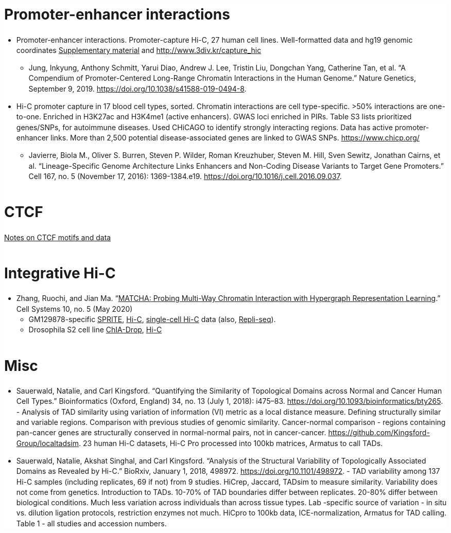 # Promoter-enhancer interactions

- Promoter-enhancer interactions. Promoter-capture Hi-C, 27 human cell lines. Well-formatted data and hg19 genomic coordinates [Supplementary material](https://www.nature.com/articles/s41588-019-0494-8#Sec23) and http://www.3div.kr/capture_hic
    - Jung, Inkyung, Anthony Schmitt, Yarui Diao, Andrew J. Lee, Tristin Liu, Dongchan Yang, Catherine Tan, et al. “A Compendium of Promoter-Centered Long-Range Chromatin Interactions in the Human Genome.” Nature Genetics, September 9, 2019. https://doi.org/10.1038/s41588-019-0494-8.

- Hi-C promoter capture in 17 blood cell types, sorted. Chromatin interactions are cell type-specific. >50% interactions are one-to-one. Enriched in H3K27ac and H3K4me1 (active enhancers). GWAS loci enriched in PIRs. Table S3 lists prioritized genes/SNPs, for autoimmune diseases. Used CHiCAGO to identify strongly interacting regions. Data has active promoter-enhancer links. More than 2,500 potential disease-associated genes are linked to GWAS SNPs. https://www.chicp.org/
    - Javierre, Biola M., Oliver S. Burren, Steven P. Wilder, Roman Kreuzhuber, Steven M. Hill, Sven Sewitz, Jonathan Cairns, et al. “Lineage-Specific Genome Architecture Links Enhancers and Non-Coding Disease Variants to Target Gene Promoters.” Cell 167, no. 5 (November 17, 2016): 1369-1384.e19. https://doi.org/10.1016/j.cell.2016.09.037.

# CTCF

[Notes on CTCF motifs and data](CTCF/README.md)

# Integrative Hi-C

- Zhang, Ruochi, and Jian Ma. “[MATCHA: Probing Multi-Way Chromatin Interaction with Hypergraph Representation Learning](https://doi.org/10.1016/j.cels.2020.04.004).” Cell Systems 10, no. 5 (May 2020)
    - GM129878-specific [SPRITE](https://www.ncbi.nlm.nih.gov/geo/query/acc.cgi?acc=GSE114242), [Hi-C](https://www.ncbi.nlm.nih.gov/geo/query/acc.cgi?acc=GSE63525), [single-cell Hi-C](https://www.ncbi.nlm.nih.gov/geo/query/acc.cgi?acc=GSE84920) data (also, [Repli-seq](https://data.4dnucleome.org/experiments-repliseq/4DNEXI55T28T/)).
    - Drosophila S2 cell line [ChIA-Drop](https://www.ncbi.nlm.nih.gov/geo/query/acc.cgi?acc=GSE109355), [Hi-C](https://www.ncbi.nlm.nih.gov/geo/query/acc.cgi?acc=GSE99104)

# Misc

- Sauerwald, Natalie, and Carl Kingsford. “Quantifying the Similarity of Topological Domains across Normal and Cancer Human Cell Types.” Bioinformatics (Oxford, England) 34, no. 13 (July 1, 2018): i475–83. https://doi.org/10.1093/bioinformatics/bty265. - Analysis of TAD similarity using variation of information (VI) metric as a local distance measure. Defining structurally similar and variable regions. Comparison with previous studies of genomic similarity. Cancer-normal comparison - regions containing pan-cancer genes are structurally conserved in normal-normal pairs, not in cancer-cancer. https://github.com/Kingsford-Group/localtadsim. 23 human Hi-C datasets, Hi-C Pro processed into 100kb matrices, Armatus to call TADs. 

- Sauerwald, Natalie, Akshat Singhal, and Carl Kingsford. “Analysis of the Structural Variability of Topologically Associated Domains as Revealed by Hi-C.” BioRxiv, January 1, 2018, 498972. https://doi.org/10.1101/498972. - TAD variability among 137 Hi-C samples (including replicates, 69 if not) from 9 studies. HiCrep, Jaccard, TADsim to measure similarity. Variability does not come from genetics. Introduction to TADs. 10-70% of TAD boundaries differ between replicates. 20-80% differ between biological conditions. Much less variation across individuals than across tissue types. Lab -specific source of variation - in situ vs. dilution ligation protocols, restriction enzymes not much. HiCpro to 100kb data, ICE-normalization, Armatus for TAD calling. Table 1 - all studies and accession numbers.
